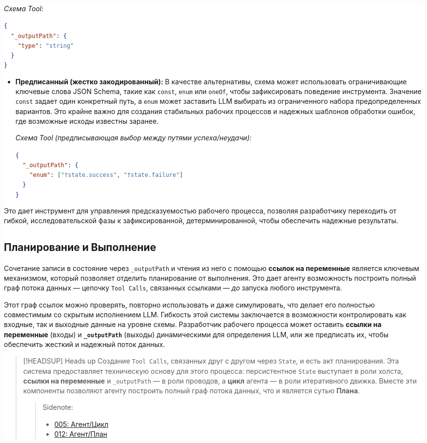   _Схема Tool:_

  ```json
  {
    "_outputPath": {
      "type": "string"
    }
  }
  ```

- **Предписанный (жестко закодированный):** В качестве альтернативы, схема может использовать ограничивающие ключевые слова JSON Schema, такие как `const`, `enum` или `oneOf`, чтобы зафиксировать поведение инструмента. Значение `const` задает один конкретный путь, а `enum` может заставить LLM выбирать из ограниченного набора предопределенных вариантов. Это крайне важно для создания стабильных рабочих процессов и надежных шаблонов обработки ошибок, где возможные исходы известны заранее.

  _Схема Tool (предписывающая выбор между путями успеха/неудачи):_

  ```json
  {
    "_outputPath": {
      "enum": ["†state.success", "†state.failure"]
    }
  }
  ```

Это дает инструмент для управления предсказуемостью рабочего процесса, позволяя разработчику переходить от гибкой, исследовательской фазы к зафиксированной, детерминированной, чтобы обеспечить надежные результаты.

## Планирование и Выполнение

Сочетание записи в состояние через `_outputPath` и чтения из него с помощью **ссылок на переменные** является ключевым механизмом, который позволяет отделить планирование от выполнения. Это дает агенту возможность построить полный граф потока данных — цепочку `Tool Calls`, связанных ссылками — _до_ запуска любого инструмента.

Этот граф ссылок можно проверять, повторно использовать и даже симулировать, что делает его полностью совместимым со скрытым исполнением LLM. Гибкость этой системы заключается в возможности контролировать как входные, так и выходные данные на уровне схемы. Разработчик рабочего процесса может оставить **ссылки на переменные** (входы) и **`_outputPath`** (выходы) динамическими для определения LLM, или же предписать их, чтобы обеспечить жесткий и надежный поток данных.

> [!HEADSUP] Heads up
> Создание `Tool Calls`, связанных друг с другом через `State`, и есть акт планирования. Эта система предоставляет техническую основу для этого процесса: персистентное `State` выступает в роли холста, **ссылки на переменные** и `_outputPath` — в роли проводов, а **цикл** агента — в роли итеративного движка. Вместе эти компоненты позволяют агенту построить полный граф потока данных, что и является сутью **Плана**.
>
> > Sidenote:
> >
> > - [005: Агент/Цикл](./005_agent_loop.md)
> > - [012: Агент/План](./012_agent_plan.md)
